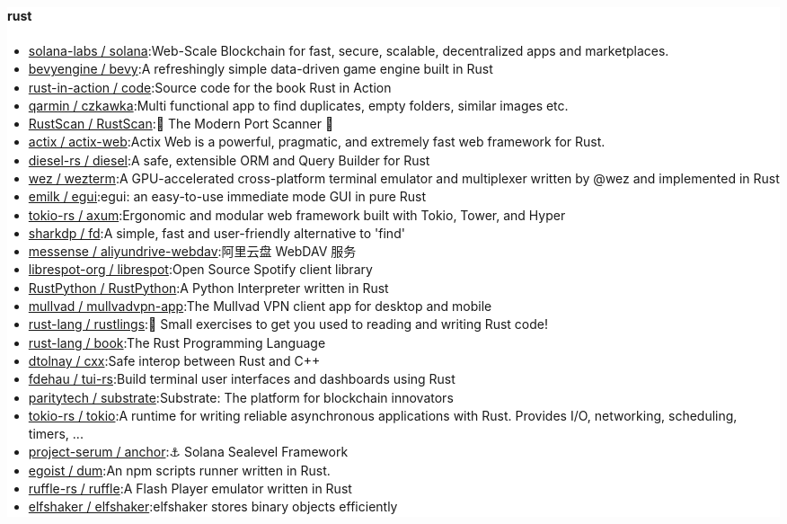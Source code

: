 #### rust
* [solana-labs / solana](https://github.com/solana-labs/solana):Web-Scale Blockchain for fast, secure, scalable, decentralized apps and marketplaces.
* [bevyengine / bevy](https://github.com/bevyengine/bevy):A refreshingly simple data-driven game engine built in Rust
* [rust-in-action / code](https://github.com/rust-in-action/code):Source code for the book Rust in Action
* [qarmin / czkawka](https://github.com/qarmin/czkawka):Multi functional app to find duplicates, empty folders, similar images etc.
* [RustScan / RustScan](https://github.com/RustScan/RustScan):🤖 The Modern Port Scanner 🤖
* [actix / actix-web](https://github.com/actix/actix-web):Actix Web is a powerful, pragmatic, and extremely fast web framework for Rust.
* [diesel-rs / diesel](https://github.com/diesel-rs/diesel):A safe, extensible ORM and Query Builder for Rust
* [wez / wezterm](https://github.com/wez/wezterm):A GPU-accelerated cross-platform terminal emulator and multiplexer written by @wez and implemented in Rust
* [emilk / egui](https://github.com/emilk/egui):egui: an easy-to-use immediate mode GUI in pure Rust
* [tokio-rs / axum](https://github.com/tokio-rs/axum):Ergonomic and modular web framework built with Tokio, Tower, and Hyper
* [sharkdp / fd](https://github.com/sharkdp/fd):A simple, fast and user-friendly alternative to 'find'
* [messense / aliyundrive-webdav](https://github.com/messense/aliyundrive-webdav):阿里云盘 WebDAV 服务
* [librespot-org / librespot](https://github.com/librespot-org/librespot):Open Source Spotify client library
* [RustPython / RustPython](https://github.com/RustPython/RustPython):A Python Interpreter written in Rust
* [mullvad / mullvadvpn-app](https://github.com/mullvad/mullvadvpn-app):The Mullvad VPN client app for desktop and mobile
* [rust-lang / rustlings](https://github.com/rust-lang/rustlings):🦀 Small exercises to get you used to reading and writing Rust code!
* [rust-lang / book](https://github.com/rust-lang/book):The Rust Programming Language
* [dtolnay / cxx](https://github.com/dtolnay/cxx):Safe interop between Rust and C++
* [fdehau / tui-rs](https://github.com/fdehau/tui-rs):Build terminal user interfaces and dashboards using Rust
* [paritytech / substrate](https://github.com/paritytech/substrate):Substrate: The platform for blockchain innovators
* [tokio-rs / tokio](https://github.com/tokio-rs/tokio):A runtime for writing reliable asynchronous applications with Rust. Provides I/O, networking, scheduling, timers, ...
* [project-serum / anchor](https://github.com/project-serum/anchor):⚓ Solana Sealevel Framework
* [egoist / dum](https://github.com/egoist/dum):An npm scripts runner written in Rust.
* [ruffle-rs / ruffle](https://github.com/ruffle-rs/ruffle):A Flash Player emulator written in Rust
* [elfshaker / elfshaker](https://github.com/elfshaker/elfshaker):elfshaker stores binary objects efficiently
